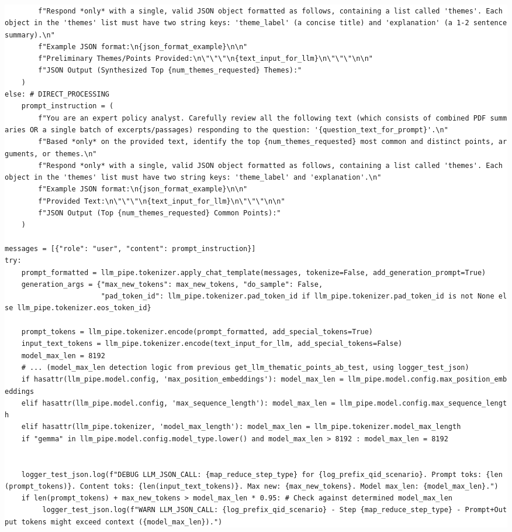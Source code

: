             f"Respond *only* with a single, valid JSON object formatted as follows, containing a list called 'themes'. Each object in the 'themes' list must have two string keys: 'theme_label' (a concise title) and 'explanation' (a 1-2 sentence summary).\n"
            f"Example JSON format:\n{json_format_example}\n\n"
            f"Preliminary Themes/Points Provided:\n\"\"\"\n{text_input_for_llm}\n\"\"\"\n\n"
            f"JSON Output (Synthesized Top {num_themes_requested} Themes):"
        )
    else: # DIRECT_PROCESSING
        prompt_instruction = (
            f"You are an expert policy analyst. Carefully review all the following text (which consists of combined PDF summaries OR a single batch of excerpts/passages) responding to the question: '{question_text_for_prompt}'.\n"
            f"Based *only* on the provided text, identify the top {num_themes_requested} most common and distinct points, arguments, or themes.\n"
            f"Respond *only* with a single, valid JSON object formatted as follows, containing a list called 'themes'. Each object in the 'themes' list must have two string keys: 'theme_label' and 'explanation'.\n"
            f"Example JSON format:\n{json_format_example}\n\n"
            f"Provided Text:\n\"\"\"\n{text_input_for_llm}\n\"\"\"\n\n"
            f"JSON Output (Top {num_themes_requested} Common Points):"
        )

    messages = [{"role": "user", "content": prompt_instruction}]
    try:
        prompt_formatted = llm_pipe.tokenizer.apply_chat_template(messages, tokenize=False, add_generation_prompt=True)
        generation_args = {"max_new_tokens": max_new_tokens, "do_sample": False,
                           "pad_token_id": llm_pipe.tokenizer.pad_token_id if llm_pipe.tokenizer.pad_token_id is not None else llm_pipe.tokenizer.eos_token_id}

        prompt_tokens = llm_pipe.tokenizer.encode(prompt_formatted, add_special_tokens=True)
        input_text_tokens = llm_pipe.tokenizer.encode(text_input_for_llm, add_special_tokens=False)
        model_max_len = 8192
        # ... (model_max_len detection logic from previous get_llm_thematic_points_ab_test, using logger_test_json)
        if hasattr(llm_pipe.model.config, 'max_position_embeddings'): model_max_len = llm_pipe.model.config.max_position_embeddings
        elif hasattr(llm_pipe.model.config, 'max_sequence_length'): model_max_len = llm_pipe.model.config.max_sequence_length
        elif hasattr(llm_pipe.tokenizer, 'model_max_length'): model_max_len = llm_pipe.tokenizer.model_max_length
        if "gemma" in llm_pipe.model.config.model_type.lower() and model_max_len > 8192 : model_max_len = 8192


        logger_test_json.log(f"DEBUG LLM_JSON_CALL: {map_reduce_step_type} for {log_prefix_qid_scenario}. Prompt toks: {len(prompt_tokens)}. Content toks: {len(input_text_tokens)}. Max new: {max_new_tokens}. Model max_len: {model_max_len}.")
        if len(prompt_tokens) + max_new_tokens > model_max_len * 0.95: # Check against determined model_max_len
             logger_test_json.log(f"WARN LLM_JSON_CALL: {log_prefix_qid_scenario} - Step {map_reduce_step_type} - Prompt+Output tokens might exceed context ({model_max_len}).")
